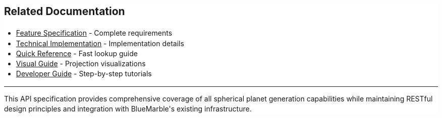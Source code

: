 ## Related Documentation

- [Feature Specification](spec-spherical-planet-generation.md) - Complete requirements
- [Technical Implementation](tech-spherical-planet-implementation.md) - Implementation details
- [Quick Reference](quick-reference-spherical-planet.md) - Fast lookup guide
- [Visual Guide](visual-guide-map-projections.md) - Projection visualizations
- [Developer Guide](developer-guide-spherical-planet-generation.md) - Step-by-step tutorials

---

This API specification provides comprehensive coverage of all spherical planet generation capabilities while maintaining RESTful design principles and integration with BlueMarble's existing infrastructure.